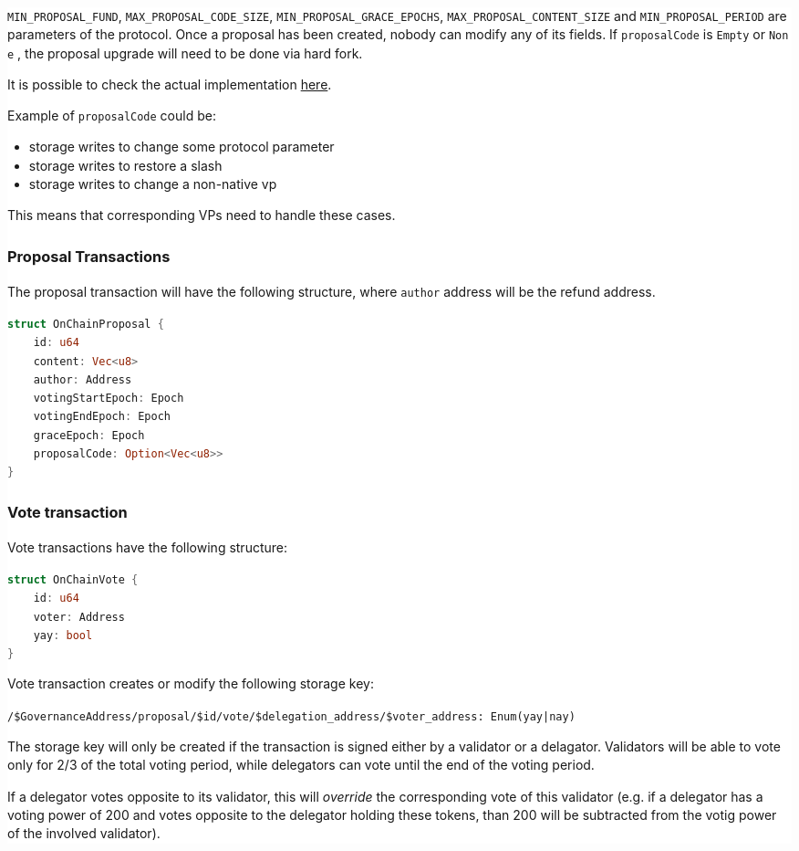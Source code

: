 `MIN_PROPOSAL_FUND`, `MAX_PROPOSAL_CODE_SIZE`, `MIN_PROPOSAL_GRACE_EPOCHS`, `MAX_PROPOSAL_CONTENT_SIZE` and `MIN_PROPOSAL_PERIOD` are parameters of the protocol.
Once a proposal has been created, nobody can modify any of its fields.
If `proposalCode`  is `Empty` or `None` , the proposal upgrade will need to be done via hard fork.

It is possible to check the actual implementation [here](https://github.com/anoma/anoma/blob/master/shared/src/ledger/governance/mod.rs#L69).

Example of `proposalCode` could be:
- storage writes to change some protocol parameter
- storage writes to restore a slash
- storage writes to change a non-native vp

This means that corresponding VPs need to handle these cases.

### Proposal Transactions

The proposal transaction will have the following structure, where `author` address will be the refund address.

```rust
struct OnChainProposal {
    id: u64
    content: Vec<u8>
    author: Address
    votingStartEpoch: Epoch
    votingEndEpoch: Epoch
    graceEpoch: Epoch
    proposalCode: Option<Vec<u8>>
}
```

### Vote transaction

Vote transactions have the following structure:

```rust
struct OnChainVote {
    id: u64
    voter: Address
    yay: bool
}
```

Vote transaction creates or modify the following storage key:

```
/$GovernanceAddress/proposal/$id/vote/$delegation_address/$voter_address: Enum(yay|nay)
```

The storage key will only be created if the transaction is signed either by a validator or a delagator. 
Validators will be able to vote only for 2/3 of the total voting period, while delegators can vote until the end of the voting period.

If a delegator votes opposite to its validator, this will *override* the corresponding vote of this validator (e.g. if a delegator has a voting power of 200 and votes opposite to the delegator holding these tokens, than 200 will be subtracted from the votig power of the involved validator).
